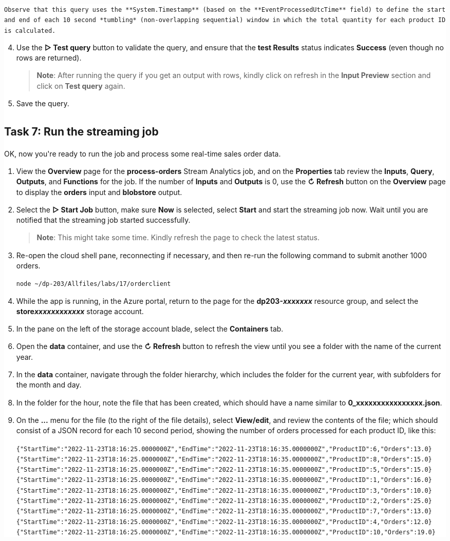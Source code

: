     Observe that this query uses the **System.Timestamp** (based on the **EventProcessedUtcTime** field) to define the start and end of each 10 second *tumbling* (non-overlapping sequential) window in which the total quantity for each product ID is calculated.

4. Use the **&#9655; Test query** button to validate the query, and ensure that the **test Results** status indicates **Success** (even though no rows are returned).

   >**Note**: After running the query if you get an output with rows, kindly click on refresh in the **Input Preview** section and click on **Test query** again.

5. Save the query.

## Task 7: Run the streaming job

OK, now you're ready to run the job and process some real-time sales order data.

1. View the **Overview** page for the **process-orders** Stream Analytics job, and on the **Properties** tab review the **Inputs**, **Query**, **Outputs**, and **Functions** for the job. If the number of **Inputs** and **Outputs** is 0, use the **&#8635; Refresh** button on the **Overview** page to display the **orders** input and **blobstore** output.

2. Select the **&#9655; Start Job** button, make sure **Now** is selected, select **Start** and start the streaming job now. Wait until you are notified that the streaming job started successfully.

   >**Note**: This might take some time. Kindly refresh the page to check the latest status.

3. Re-open the cloud shell pane, reconnecting if necessary, and then re-run the following command to submit another 1000 orders.

    ```
    node ~/dp-203/Allfiles/labs/17/orderclient
    ```

4. While the app is running, in the Azure portal, return to the page for the **dp203-*xxxxxxx*** resource group, and select the **store*xxxxxxxxxxxx*** storage account.

5. In the pane on the left of the storage account blade, select the **Containers** tab.

6. Open the **data** container, and use the **&#8635; Refresh** button to refresh the view until you see a folder with the name of the current year.

7. In the **data** container, navigate through the folder hierarchy, which includes the folder for the current year, with subfolders for the month and day.

8. In the folder for the hour, note the file that has been created, which should have a name similar to **0_xxxxxxxxxxxxxxxx.json**.

9. On the **...** menu for the file (to the right of the file details), select **View/edit**, and review the contents of the file; which should consist of a JSON record for each 10 second period, showing the number of orders processed for each product ID, like this:

    ```
    {"StartTime":"2022-11-23T18:16:25.0000000Z","EndTime":"2022-11-23T18:16:35.0000000Z","ProductID":6,"Orders":13.0}
    {"StartTime":"2022-11-23T18:16:25.0000000Z","EndTime":"2022-11-23T18:16:35.0000000Z","ProductID":8,"Orders":15.0}
    {"StartTime":"2022-11-23T18:16:25.0000000Z","EndTime":"2022-11-23T18:16:35.0000000Z","ProductID":5,"Orders":15.0}
    {"StartTime":"2022-11-23T18:16:25.0000000Z","EndTime":"2022-11-23T18:16:35.0000000Z","ProductID":1,"Orders":16.0}
    {"StartTime":"2022-11-23T18:16:25.0000000Z","EndTime":"2022-11-23T18:16:35.0000000Z","ProductID":3,"Orders":10.0}
    {"StartTime":"2022-11-23T18:16:25.0000000Z","EndTime":"2022-11-23T18:16:35.0000000Z","ProductID":2,"Orders":25.0}
    {"StartTime":"2022-11-23T18:16:25.0000000Z","EndTime":"2022-11-23T18:16:35.0000000Z","ProductID":7,"Orders":13.0}
    {"StartTime":"2022-11-23T18:16:25.0000000Z","EndTime":"2022-11-23T18:16:35.0000000Z","ProductID":4,"Orders":12.0}
    {"StartTime":"2022-11-23T18:16:25.0000000Z","EndTime":"2022-11-23T18:16:35.0000000Z","ProductID":10,"Orders":19.0}